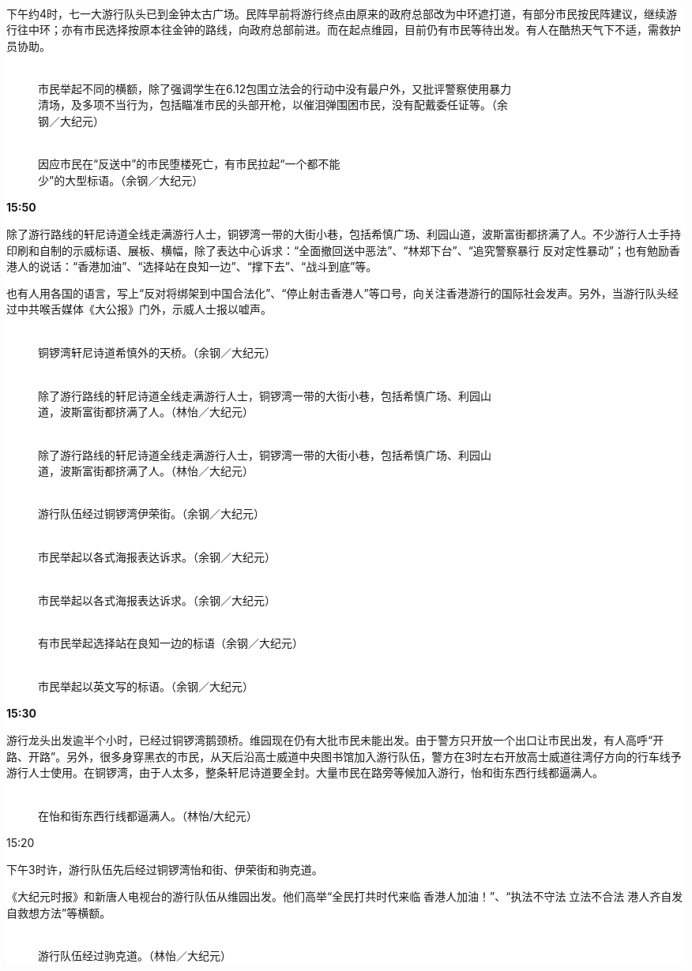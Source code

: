 <p>下午约4时，七一大游行队头已到金钟太古广场。民阵早前将游行终点由原来的政府总部改为中环遮打道，有部分市民按民阵建议，继续游行往中环；亦有市民选择按原本往金钟的路线，向政府总部前进。而在起点维园，目前仍有市民等待出发。有人在酷热天气下不适，需救护员协助。</p>
<figure id="attachment_11357051" style="width: 600px" class="wp-caption aligncenter"><ahref="https://i.epochtimes.com/assets/uploads/2019/07/1907010432161366.jpg"><img class="size-large wp-image-11357051" title="" src="https://i.epochtimes.com/assets/uploads/2019/07/1907010432161366-600x401.jpg" alt="" width="600" b="401" /></a><figcaption class="wp-caption-text">市民举起不同的横额，除了强调学生在6.12包围立法会的行动中没有最户外，又批评警察使用暴力清场，及多项不当行为，包括瞄准市民的头部开枪，以催泪弹围困市民，没有配戴委任证等。（余钢／大纪元）</figcaption></figure>
<figure id="attachment_11357056" style="width: 400px" class="wp-caption aligncenter"><ahref="https://i.epochtimes.com/assets/uploads/2019/07/1907010432191366.jpg"><img class="size-large wp-image-11357056" title="" src="https://i.epochtimes.com/assets/uploads/2019/07/1907010432191366.jpg" alt="" width="400" b="599" /></a><figcaption class="wp-caption-text">因应市民在“反送中”的市民堕楼死亡，有市民拉起“一个都不能少”的大型标语。（余钢／大纪元）</figcaption></figure>
<p><strong>15:50</strong></p>
<p>除了游行路线的轩尼诗道全线走满游行人士，铜锣湾一带的大街小巷，包括希慎广场、利园山道，波斯富街都挤满了人。不少游行人士手持印刷和自制的示威标语、展板、横幅，除了表达中心诉求：“全面撤回送中恶法”、“林郑下台”、“追究警察暴行 反对定性暴动”；也有勉励香港人的说话：“香港加油”、“选择站在良知一边”、“撑下去”、“战斗到底”等。</p>
<p>也有人用各国的语言，写上“反对将绑架到中国合法化”、“停止射击香港人”等口号，向关注香港游行的国际社会发声。另外，当游行队头经过中共喉舌媒体《大公报》门外，示威人士报以嘘声。</p>
<figure id="attachment_11356951" style="width: 600px" class="wp-caption aligncenter"><ahref="https://i.epochtimes.com/assets/uploads/2019/07/1907010402491366.jpg"><img class="size-large wp-image-11356951" title="" src="https://i.epochtimes.com/assets/uploads/2019/07/1907010402491366-600x401.jpg" alt="" width="600" b="401" /></a><figcaption class="wp-caption-text">铜锣湾轩尼诗道希慎外的天桥。（余钢／大纪元）</figcaption></figure>
<figure id="attachment_11356905" style="width: 600px" class="wp-caption aligncenter"><ahref="https://i.epochtimes.com/assets/uploads/2019/07/1907010351031366.jpg"><img class="size-large wp-image-11356905" title="" src="https://i.epochtimes.com/assets/uploads/2019/07/1907010351031366-600x450.jpg" alt="" width="600" b="450" /></a><figcaption class="wp-caption-text">除了游行路线的轩尼诗道全线走满游行人士，铜锣湾一带的大街小巷，包括希慎广场、利园山道，波斯富街都挤满了人。（林怡／大纪元）</figcaption></figure>
<figure id="attachment_11356918" style="width: 600px" class="wp-caption aligncenter"><ahref="https://i.epochtimes.com/assets/uploads/2019/07/1907010351011366.jpg"><img class="size-large wp-image-11356918" title="" src="https://i.epochtimes.com/assets/uploads/2019/07/1907010351011366-600x450.jpg" alt="" width="600" b="450" /></a><figcaption class="wp-caption-text">除了游行路线的轩尼诗道全线走满游行人士，铜锣湾一带的大街小巷，包括希慎广场、利园山道，波斯富街都挤满了人。（林怡／大纪元）</figcaption></figure>
<figure id="attachment_11356956" style="width: 600px" class="wp-caption aligncenter"><ahref="https://i.epochtimes.com/assets/uploads/2019/07/1907010334391366.jpg"><img class="size-large wp-image-11356956" title="" src="https://i.epochtimes.com/assets/uploads/2019/07/1907010334391366-600x401.jpg" alt="" width="600" b="401" /></a><figcaption class="wp-caption-text">游行队伍经过铜锣湾伊荣街。（余钢／大纪元）</figcaption></figure>
<figure id="attachment_11356961" style="width: 600px" class="wp-caption aligncenter"><ahref="https://i.epochtimes.com/assets/uploads/2019/07/1907010334331366.jpg"><img class="size-large wp-image-11356961" title="" src="https://i.epochtimes.com/assets/uploads/2019/07/1907010334331366-600x401.jpg" alt="" width="600" b="401" /></a><figcaption class="wp-caption-text">市民举起以各式海报表达诉求。（余钢／大纪元）</figcaption></figure>
<figure id="attachment_11356957" style="width: 600px" class="wp-caption aligncenter"><ahref="https://i.epochtimes.com/assets/uploads/2019/07/1907010334311366.jpg"><img class="size-large wp-image-11356957" title="" src="https://i.epochtimes.com/assets/uploads/2019/07/1907010334311366-600x401.jpg" alt="" width="600" b="401" /></a><figcaption class="wp-caption-text">市民举起以各式海报表达诉求。（余钢／大纪元）</figcaption></figure>
<figure id="attachment_11356969" style="width: 600px" class="wp-caption aligncenter"><ahref="https://i.epochtimes.com/assets/uploads/2019/07/1907010349201528.jpg"><img class="size-large wp-image-11356969" title="" src="https://i.epochtimes.com/assets/uploads/2019/07/1907010349201528-600x401.jpg" alt="" width="600" b="401" /></a><figcaption class="wp-caption-text">有市民举起选择站在良知一边的标语（余钢／大纪元）</figcaption></figure>
<figure id="attachment_11356970" style="width: 600px" class="wp-caption aligncenter"><ahref="https://i.epochtimes.com/assets/uploads/2019/07/1907010334361366.jpg"><img class="size-large wp-image-11356970" title="" src="https://i.epochtimes.com/assets/uploads/2019/07/1907010334361366-600x401.jpg" alt="" width="600" b="401" /></a><figcaption class="wp-caption-text">市民举起以英文写的标语。（余钢／大纪元）</figcaption></figure>
<p><strong>15:30</strong></p>
<p>游行龙头出发逾半个小时，已经过铜锣湾鹅颈桥。维园现在仍有大批市民未能出发。由于警方只开放一个出口让市民出发，有人高呼“开路、开路”。另外，很多身穿黑衣的市民，从天后沿高士威道中央图书馆加入游行队伍，警方在3时左右开放高士威道往湾仔方向的行车线予游行人士使用。在铜锣湾，由于人太多，整条轩尼诗道要全封。大量巿民在路旁等候加入游行，怡和街东西行线都逼满人。</p>
<figure id="attachment_11356913" style="width: 600px" class="wp-caption aligncenter"><ahref="https://i.epochtimes.com/assets/uploads/2019/07/1907010334281366@1200x1200.jpg"><img class="size-large wp-image-11356913" src="https://i.epochtimes.com/assets/uploads/2019/07/1907010334281366@1200x1200-600x450.jpg" alt="" width="600" b="450" /></a><figcaption class="wp-caption-text">在怡和街东西行线都逼满人。（林怡/大纪元）</figcaption></figure>
<p>15:20</p>
<p>下午3时许，游行队伍先后经过铜锣湾怡和街、伊荣街和驹克道。</p>
<p>《大纪元时报》和新唐人电视台的游行队伍从维园出发。他们高举“全民打共时代来临 香港人加油！”、“执法不守法 立法不合法 港人齐自发 自救想方法”等横额。</p>
<figure id="attachment_11356907" style="width: 600px" class="wp-caption aligncenter"><ahref="https://i.epochtimes.com/assets/uploads/2019/07/1907010350581366.jpg"><img class="size-large wp-image-11356907" title="" src="https://i.epochtimes.com/assets/uploads/2019/07/1907010350581366-600x450.jpg" alt="" width="600" b="450" /></a><figcaption class="wp-caption-text">游行队伍经过驹克道。（林怡／大纪元）</figcaption></figure>